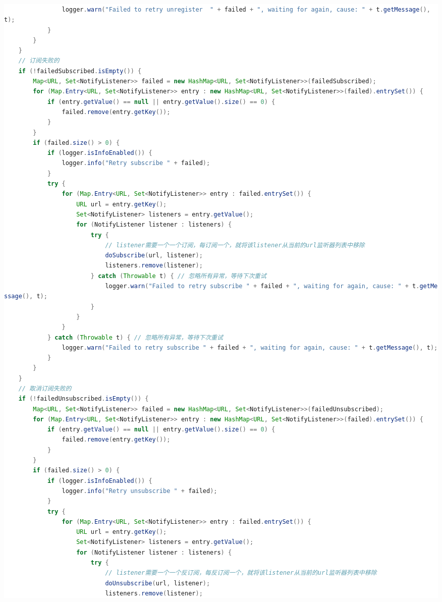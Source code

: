 ```java
                logger.warn("Failed to retry unregister  " + failed + ", waiting for again, cause: " + t.getMessage(), t);
            }
        }
    }
    // 订阅失败的
    if (!failedSubscribed.isEmpty()) {
        Map<URL, Set<NotifyListener>> failed = new HashMap<URL, Set<NotifyListener>>(failedSubscribed);
        for (Map.Entry<URL, Set<NotifyListener>> entry : new HashMap<URL, Set<NotifyListener>>(failed).entrySet()) {
            if (entry.getValue() == null || entry.getValue().size() == 0) {
                failed.remove(entry.getKey());
            }
        }
        if (failed.size() > 0) {
            if (logger.isInfoEnabled()) {
                logger.info("Retry subscribe " + failed);
            }
            try {
                for (Map.Entry<URL, Set<NotifyListener>> entry : failed.entrySet()) {
                    URL url = entry.getKey();
                    Set<NotifyListener> listeners = entry.getValue();
                    for (NotifyListener listener : listeners) {
                        try {
                            // listener需要一个一个订阅，每订阅一个，就将该listener从当前的url监听器列表中移除
                            doSubscribe(url, listener);
                            listeners.remove(listener);
                        } catch (Throwable t) { // 忽略所有异常，等待下次重试
                            logger.warn("Failed to retry subscribe " + failed + ", waiting for again, cause: " + t.getMessage(), t);
                        }
                    }
                }
            } catch (Throwable t) { // 忽略所有异常，等待下次重试
                logger.warn("Failed to retry subscribe " + failed + ", waiting for again, cause: " + t.getMessage(), t);
            }
        }
    }
    // 取消订阅失败的
    if (!failedUnsubscribed.isEmpty()) {
        Map<URL, Set<NotifyListener>> failed = new HashMap<URL, Set<NotifyListener>>(failedUnsubscribed);
        for (Map.Entry<URL, Set<NotifyListener>> entry : new HashMap<URL, Set<NotifyListener>>(failed).entrySet()) {
            if (entry.getValue() == null || entry.getValue().size() == 0) {
                failed.remove(entry.getKey());
            }
        }
        if (failed.size() > 0) {
            if (logger.isInfoEnabled()) {
                logger.info("Retry unsubscribe " + failed);
            }
            try {
                for (Map.Entry<URL, Set<NotifyListener>> entry : failed.entrySet()) {
                    URL url = entry.getKey();
                    Set<NotifyListener> listeners = entry.getValue();
                    for (NotifyListener listener : listeners) {
                        try {
                            // listener需要一个一个反订阅，每反订阅一个，就将该listener从当前的url监听器列表中移除
                            doUnsubscribe(url, listener);
                            listeners.remove(listener);
```
